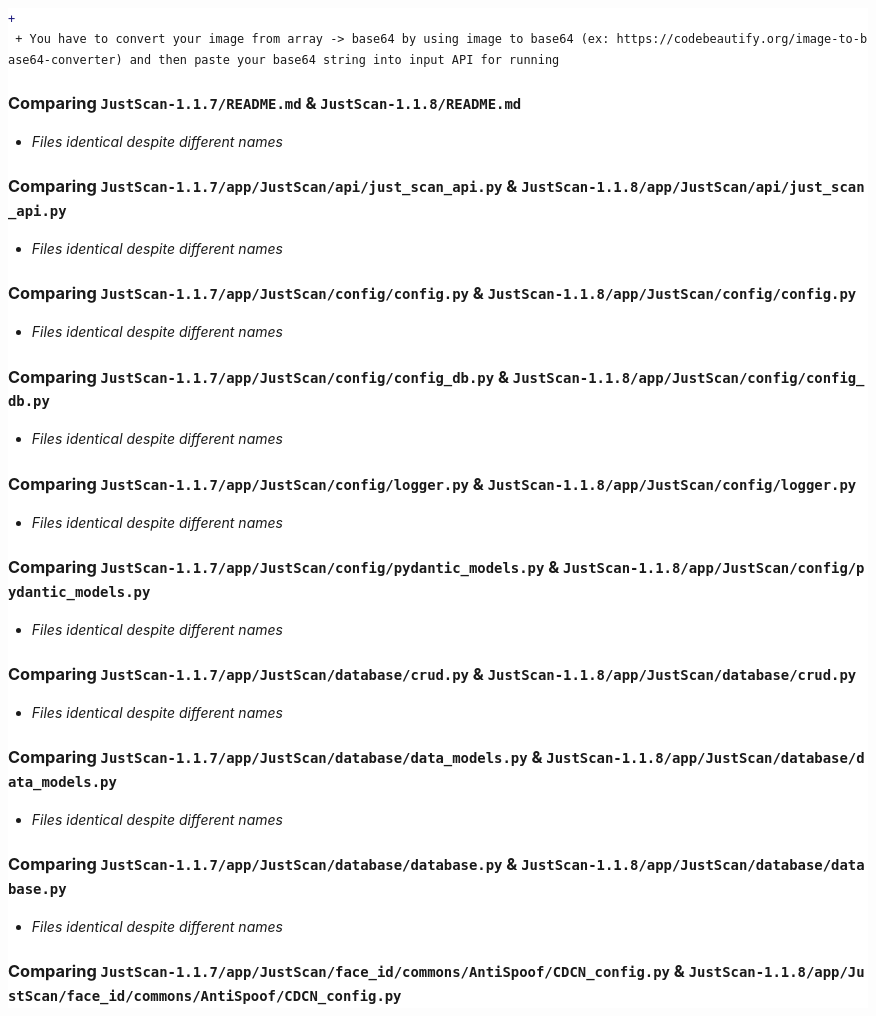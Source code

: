 ```diff
+
 + You have to convert your image from array -> base64 by using image to base64 (ex: https://codebeautify.org/image-to-base64-converter) and then paste your base64 string into input API for running
```

### Comparing `JustScan-1.1.7/README.md` & `JustScan-1.1.8/README.md`

 * *Files identical despite different names*

### Comparing `JustScan-1.1.7/app/JustScan/api/just_scan_api.py` & `JustScan-1.1.8/app/JustScan/api/just_scan_api.py`

 * *Files identical despite different names*

### Comparing `JustScan-1.1.7/app/JustScan/config/config.py` & `JustScan-1.1.8/app/JustScan/config/config.py`

 * *Files identical despite different names*

### Comparing `JustScan-1.1.7/app/JustScan/config/config_db.py` & `JustScan-1.1.8/app/JustScan/config/config_db.py`

 * *Files identical despite different names*

### Comparing `JustScan-1.1.7/app/JustScan/config/logger.py` & `JustScan-1.1.8/app/JustScan/config/logger.py`

 * *Files identical despite different names*

### Comparing `JustScan-1.1.7/app/JustScan/config/pydantic_models.py` & `JustScan-1.1.8/app/JustScan/config/pydantic_models.py`

 * *Files identical despite different names*

### Comparing `JustScan-1.1.7/app/JustScan/database/crud.py` & `JustScan-1.1.8/app/JustScan/database/crud.py`

 * *Files identical despite different names*

### Comparing `JustScan-1.1.7/app/JustScan/database/data_models.py` & `JustScan-1.1.8/app/JustScan/database/data_models.py`

 * *Files identical despite different names*

### Comparing `JustScan-1.1.7/app/JustScan/database/database.py` & `JustScan-1.1.8/app/JustScan/database/database.py`

 * *Files identical despite different names*

### Comparing `JustScan-1.1.7/app/JustScan/face_id/commons/AntiSpoof/CDCN_config.py` & `JustScan-1.1.8/app/JustScan/face_id/commons/AntiSpoof/CDCN_config.py`
